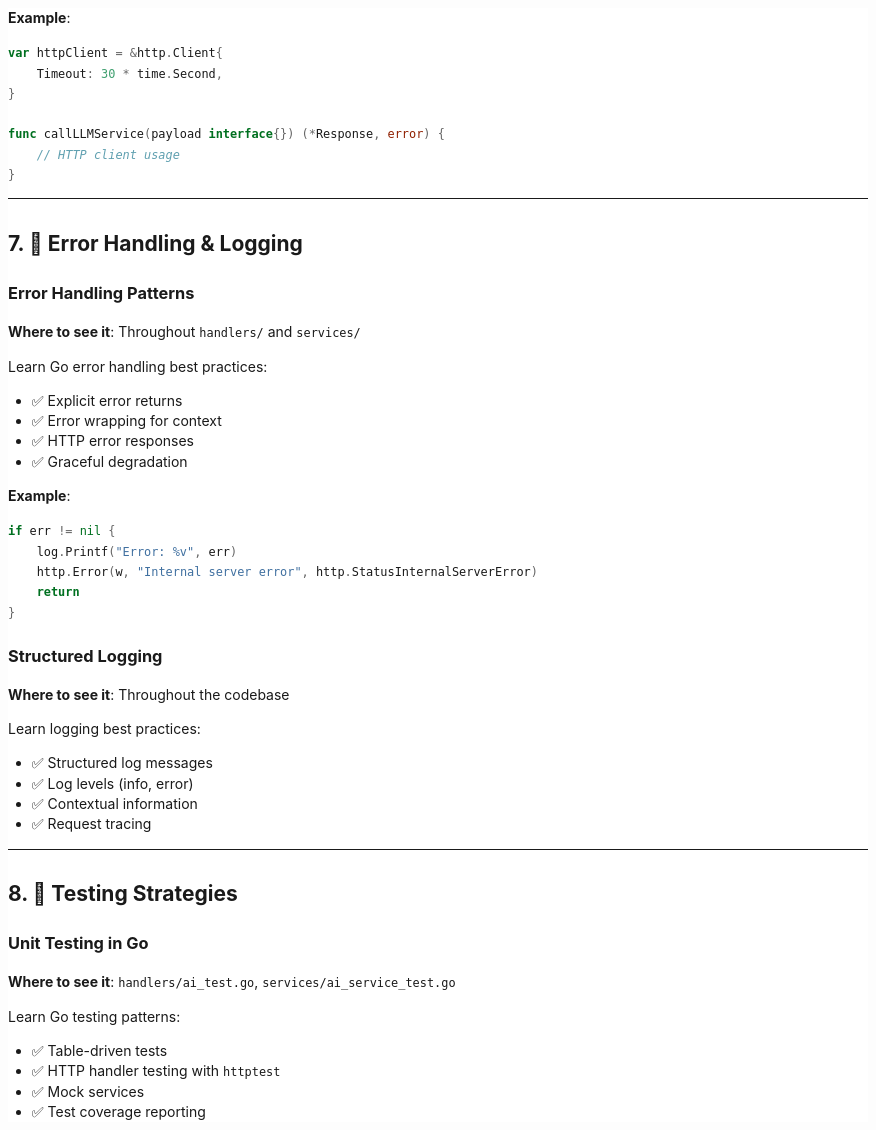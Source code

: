 **Example**:
```go
var httpClient = &http.Client{
    Timeout: 30 * time.Second,
}

func callLLMService(payload interface{}) (*Response, error) {
    // HTTP client usage
}
```

---

## 7. 🐛 Error Handling & Logging

### Error Handling Patterns
**Where to see it**: Throughout `handlers/` and `services/`

Learn Go error handling best practices:
- ✅ Explicit error returns
- ✅ Error wrapping for context
- ✅ HTTP error responses
- ✅ Graceful degradation

**Example**:
```go
if err != nil {
    log.Printf("Error: %v", err)
    http.Error(w, "Internal server error", http.StatusInternalServerError)
    return
}
```

### Structured Logging
**Where to see it**: Throughout the codebase

Learn logging best practices:
- ✅ Structured log messages
- ✅ Log levels (info, error)
- ✅ Contextual information
- ✅ Request tracing

---

## 8. 🧪 Testing Strategies

### Unit Testing in Go
**Where to see it**: `handlers/ai_test.go`, `services/ai_service_test.go`

Learn Go testing patterns:
- ✅ Table-driven tests
- ✅ HTTP handler testing with `httptest`
- ✅ Mock services
- ✅ Test coverage reporting
